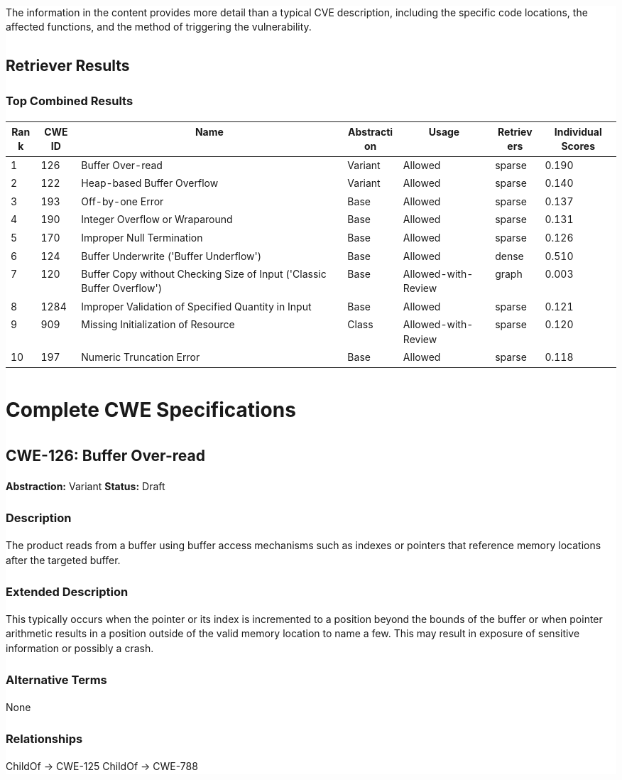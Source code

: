 The information in the content provides more detail than a typical CVE description, including the specific code locations, the affected functions, and the method of triggering the vulnerability.

## Retriever Results

### Top Combined Results

| Rank | CWE ID | Name | Abstraction | Usage  | Retrievers | Individual Scores |
|------|--------|------|-------------|-------|------------|-------------------|
| 1 | 126 | Buffer Over-read | Variant | Allowed | sparse | 0.190 |
| 2 | 122 | Heap-based Buffer Overflow | Variant | Allowed | sparse | 0.140 |
| 3 | 193 | Off-by-one Error | Base | Allowed | sparse | 0.137 |
| 4 | 190 | Integer Overflow or Wraparound | Base | Allowed | sparse | 0.131 |
| 5 | 170 | Improper Null Termination | Base | Allowed | sparse | 0.126 |
| 6 | 124 | Buffer Underwrite ('Buffer Underflow') | Base | Allowed | dense | 0.510 |
| 7 | 120 | Buffer Copy without Checking Size of Input ('Classic Buffer Overflow') | Base | Allowed-with-Review | graph | 0.003 |
| 8 | 1284 | Improper Validation of Specified Quantity in Input | Base | Allowed | sparse | 0.121 |
| 9 | 909 | Missing Initialization of Resource | Class | Allowed-with-Review | sparse | 0.120 |
| 10 | 197 | Numeric Truncation Error | Base | Allowed | sparse | 0.118 |



# Complete CWE Specifications


## CWE-126: Buffer Over-read
**Abstraction:** Variant
**Status:** Draft

### Description
The product reads from a buffer using buffer access mechanisms such as indexes or pointers that reference memory locations after the targeted buffer.

### Extended Description
This typically occurs when the pointer or its index is incremented to a position beyond the bounds of the buffer or when pointer arithmetic results in a position outside of the valid memory location to name a few. This may result in exposure of sensitive information or possibly a crash.

### Alternative Terms
None

### Relationships
ChildOf -> CWE-125
ChildOf -> CWE-788
